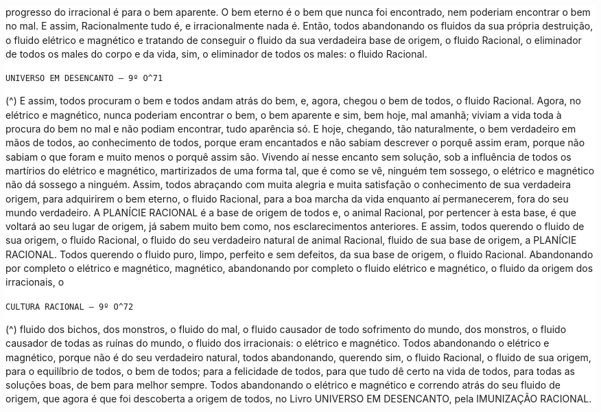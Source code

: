 progresso do irracional é para o bem aparente. O bem
eterno é o bem que nunca foi encontrado, nem poderiam
encontrar o bem no mal. E assim, Racionalmente tudo é, e
irracionalmente nada é. Então, todos abandonando os
fluidos da sua própria destruição, o fluido elétrico e
magnético e tratando de conseguir o fluido da sua
verdadeira base de origem, o fluido Racional, o eliminador
de todos os males do corpo e da vida, sim, o eliminador de
todos os males: o fluido Racional.


```
UNIVERSO EM DESENCANTO – 9º O^71
```
(^)
E assim, todos procuram o bem e todos andam atrás
do bem, e, agora, chegou o bem de todos, o fluido
Racional.
Agora, no elétrico e magnético, nunca poderiam
encontrar o bem, o bem aparente e sim, bem hoje, mal
amanhã; viviam a vida toda à procura do bem no mal e
não podiam encontrar, tudo aparência só. E hoje,
chegando, tão naturalmente, o bem verdadeiro em mãos de
todos, ao conhecimento de todos, porque eram encantados
e não sabiam descrever o porquê assim eram, porque não
sabiam o que foram e muito menos o porquê assim são.
Vivendo aí nesse encanto sem solução, sob a influência de
todos os martírios do elétrico e magnético, martirizados de
uma forma tal, que é como se vê, ninguém tem sossego, o
elétrico e magnético não dá sossego a ninguém.
Assim, todos abraçando com muita alegria e muita
satisfação o conhecimento de sua verdadeira origem, para
adquirirem o bem eterno, o fluido Racional, para a boa
marcha da vida enquanto aí permanecerem, fora do seu
mundo verdadeiro. A PLANÍCIE RACIONAL é a base de
origem de todos e, o animal Racional, por pertencer à esta
base, é que voltará ao seu lugar de origem, já sabem muito
bem como, nos esclarecimentos anteriores.
E assim, todos querendo o fluido de sua origem, o
fluido Racional, o fluido do seu verdadeiro natural de
animal Racional, fluido de sua base de origem, a
PLANÍCIE RACIONAL. Todos querendo o fluido puro,
limpo, perfeito e sem defeitos, da sua base de origem, o
fluido Racional. Abandonando por completo o elétrico e
magnético, magnético, abandonando por completo o fluido
elétrico e magnético, o fluido da origem dos irracionais, o


```
CULTURA RACIONAL – 9º O^72
```
(^)
fluido dos bichos, dos monstros, o fluido do mal, o fluido
causador de todo sofrimento do mundo, dos monstros, o
fluido causador de todas as ruínas do mundo, o fluido dos
irracionais: o elétrico e magnético. Todos abandonando o
elétrico e magnético, porque não é do seu verdadeiro
natural, todos abandonando, querendo sim, o fluido
Racional, o fluido de sua origem, para o equilíbrio de
todos, o bem de todos; para a felicidade de todos, para que
tudo dê certo na vida de todos, para todas as soluções
boas, de bem para melhor sempre. Todos abandonando o
elétrico e magnético e correndo atrás do seu fluido de
origem, que agora é que foi descoberta a origem de todos,
no Livro UNIVERSO EM DESENCANTO, pela
IMUNIZAÇÃO RACIONAL.